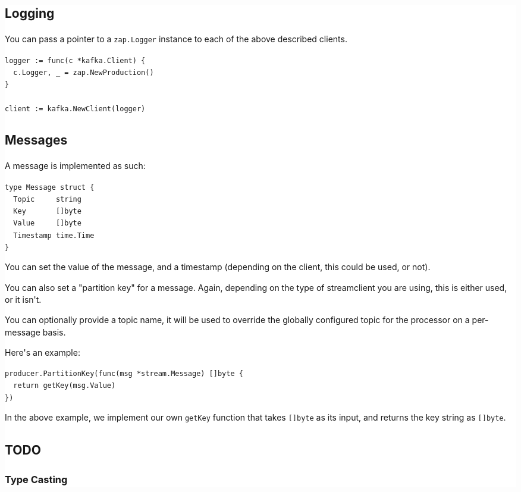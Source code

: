 ## Logging

You can pass a pointer to a `zap.Logger` instance to each of the above described
clients.

```golang
logger := func(c *kafka.Client) {
  c.Logger, _ = zap.NewProduction()
}

client := kafka.NewClient(logger)
```

## Messages

A message is implemented as such:

```golang
type Message struct {
  Topic     string
  Key       []byte
  Value     []byte
  Timestamp time.Time
}
```

You can set the value of the message, and a timestamp (depending on the client,
this could be used, or not).

You can also set a "partition key" for a message. Again, depending on the type
of streamclient you are using, this is either used, or it isn't.

You can optionally provide a topic name, it will be used to override the
globally configured topic for the processor on a per-message basis.

Here's an example:

```golang
producer.PartitionKey(func(msg *stream.Message) []byte {
  return getKey(msg.Value)
})
```

In the above example, we implement our own `getKey` function that takes `[]byte`
as its input, and returns the key string as `[]byte`.









## TODO

### Type Casting
